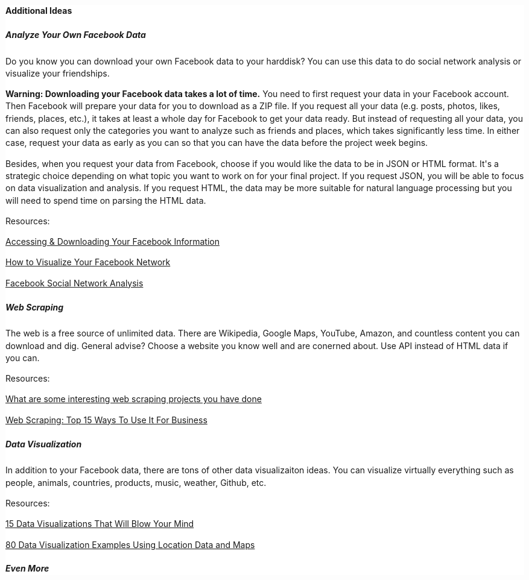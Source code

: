 #### Additional Ideas

##### Analyze Your Own Facebook Data

Do you know you can download your own Facebook data to your harddisk? You can use this data to do social network analysis or visualize your friendships.

**Warning: Downloading your Facebook data takes a lot of time.** You need to first request your data in your Facebook account. Then Facebook will prepare your data for you to download as a ZIP file. If you request all your data (e.g. posts, photos, likes, friends, places, etc.), it takes at least a whole day for Facebook to get your data ready. But instead of requesting all your data, you can also request only the categories you want to analyze such as friends and places, which takes significantly less time. In either case, request your data as early as you can so that you can have the data before the project week begins.

Besides, when you request your data from Facebook, choose if you would like the data to be in JSON or HTML format. It's a strategic choice depending on what topic you want to work on for your final project. If you request JSON, you will be able to focus on data visualization and analysis. If you request HTML, the data may be more suitable for natural language processing but you will need to spend time on parsing the HTML data.

Resources:

[Accessing & Downloading Your Facebook Information](https://www.facebook.com/help/1701730696756992)

[How to Visualize Your Facebook Network](https://linkurio.us/blog/how-to-visualize-your-facebook-network/)

[Facebook Social Network Analysis](http://www.fmsasg.com/socialnetworkanalysis/facebook/)

##### Web Scraping

The web is a free source of unlimited data. There are Wikipedia, Google Maps, YouTube, Amazon, and countless content you can download and dig. General advise? Choose a website you know well and are conerned about. Use API instead of HTML data if you can.

Resources:

[What are some interesting web scraping projects you have done](https://www.quora.com/What-are-some-interesting-web-scraping-projects-you-have-done)

[Web Scraping: Top 15 Ways To Use It For Business](https://www.agenty.com/docs/blog/39/web-scraping-top-15-ways-to-use-it-for-business)

##### Data Visualization

In addition to your Facebook data, there are tons of other data visualizaiton ideas. You can visualize virtually everything such as people, animals, countries, products, music, weather, Github, etc.

Resources:

[15 Data Visualizations That Will Blow Your Mind](https://blog.udacity.com/2015/01/15-data-visualizations-will-blow-mind.html)

[80 Data Visualization Examples Using Location Data and Maps](https://carto.com/blog/eighty-data-visualizations-examples-using-location-data-maps/)

##### Even More
